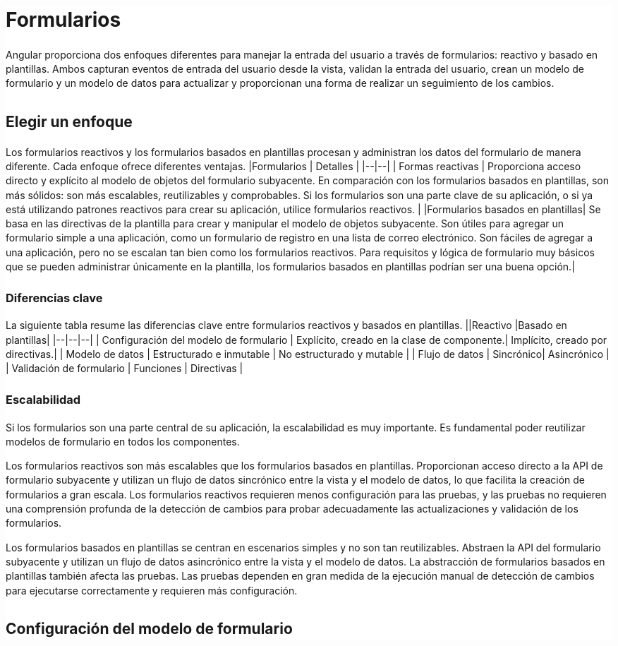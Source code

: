 # Formularios

Angular proporciona dos enfoques diferentes para manejar la entrada del usuario a través de formularios: reactivo y basado en plantillas. Ambos capturan eventos de entrada del usuario desde la vista, validan la entrada del usuario, crean un modelo de formulario y un modelo de datos para actualizar y proporcionan una forma de realizar un seguimiento de los cambios.

## Elegir un enfoque

Los formularios reactivos y los formularios basados ​​en plantillas procesan y administran los datos del formulario de manera diferente. Cada enfoque ofrece diferentes ventajas.
|Formularios  | Detalles |
|--|--|
| Formas reactivas | Proporciona acceso directo y explícito al modelo de objetos del formulario subyacente. En comparación con los formularios basados ​​en plantillas, son más sólidos: son más escalables, reutilizables y comprobables. Si los formularios son una parte clave de su aplicación, o si ya está utilizando patrones reactivos para crear su aplicación, utilice formularios reactivos. |
|Formularios basados ​​en plantillas| Se basa en las directivas de la plantilla para crear y manipular el modelo de objetos subyacente. Son útiles para agregar un formulario simple a una aplicación, como un formulario de registro en una lista de correo electrónico. Son fáciles de agregar a una aplicación, pero no se escalan tan bien como los formularios reactivos. Para requisitos y lógica de formulario muy básicos que se pueden administrar únicamente en la plantilla, los formularios basados ​​en plantillas podrían ser una buena opción.|


### Diferencias clave

La siguiente tabla resume las diferencias clave entre formularios reactivos y basados ​​en plantillas.
||Reactivo |Basado en plantillas|
|--|--|--|
| Configuración del modelo de formulario | Explícito, creado en la clase de componente.| Implícito, creado por directivas.|
| Modelo de datos | Estructurado e inmutable | No estructurado y mutable |
| Flujo de datos | Sincrónico| Asincrónico |
| Validación de formulario | Funciones | Directivas |

### Escalabilidad

Si los formularios son una parte central de su aplicación, la escalabilidad es muy importante. Es fundamental poder reutilizar modelos de formulario en todos los componentes.

Los formularios reactivos son más escalables que los formularios basados ​​en plantillas. Proporcionan acceso directo a la API de formulario subyacente y utilizan un flujo de datos sincrónico entre la vista y el modelo de datos, lo que facilita la creación de formularios a gran escala. Los formularios reactivos requieren menos configuración para las pruebas, y las pruebas no requieren una comprensión profunda de la detección de cambios para probar adecuadamente las actualizaciones y validación de los formularios.

Los formularios basados ​​en plantillas se centran en escenarios simples y no son tan reutilizables. Abstraen la API del formulario subyacente y utilizan un flujo de datos asincrónico entre la vista y el modelo de datos. La abstracción de formularios basados ​​en plantillas también afecta las pruebas. Las pruebas dependen en gran medida de la ejecución manual de detección de cambios para ejecutarse correctamente y requieren más configuración.

## Configuración del modelo de formulario
